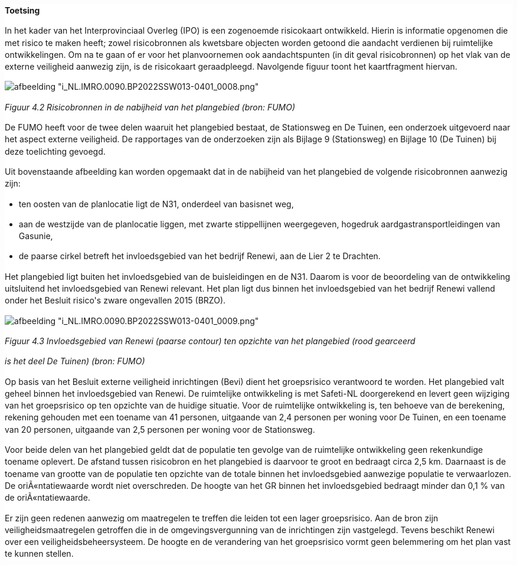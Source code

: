 **Toetsing**

In het kader van het Interprovinciaal Overleg (IPO) is een zogenoemde risicokaart ontwikkeld. Hierin is informatie opgenomen die met risico te maken heeft; zowel risicobronnen als kwetsbare objecten worden getoond die aandacht verdienen bij ruimtelijke ontwikkelingen. Om na te gaan of er voor het planvoornemen ook aandachtspunten (in dit geval risicobronnen) op het vlak van de externe veiligheid aanwezig zijn, is de risicokaart geraadpleegd. Navolgende figuur toont het kaartfragment hiervan.

![afbeelding "i_NL.IMRO.0090.BP2022SSW013-0401_0008.png"](i_NL.IMRO.0090.BP2022SSW013-0401_0008.png)

*Figuur 4\.2 Risicobronnen in de nabijheid van het plangebied (bron: FUMO)*

De FUMO heeft voor de twee delen waaruit het plangebied bestaat, de Stationsweg en De Tuinen, een onderzoek uitgevoerd naar het aspect externe veiligheid. De rapportages van de onderzoeken zijn als Bijlage 9 (Stationsweg) en Bijlage 10 (De Tuinen) bij deze toelichting gevoegd.

Uit bovenstaande afbeelding kan worden opgemaakt dat in de nabijheid van het plangebied de volgende risicobronnen aanwezig zijn:

* ten oosten van de planlocatie ligt de N31, onderdeel van basisnet weg,

* aan de westzijde van de planlocatie liggen, met zwarte stippellijnen weergegeven, hogedruk aardgastransportleidingen van Gasunie,

* de paarse cirkel betreft het invloedsgebied van het bedrijf Renewi, aan de Lier 2 te Drachten.

Het plangebied ligt buiten het invloedsgebied van de buisleidingen en de N31\. Daarom is voor de beoordeling van de ontwikkeling uitsluitend het invloedsgebied van Renewi relevant. Het plan ligt dus binnen het invloedsgebied van het bedrijf Renewi vallend onder het Besluit risico's zware ongevallen 2015 (BRZO).

![afbeelding "i_NL.IMRO.0090.BP2022SSW013-0401_0009.png"](i_NL.IMRO.0090.BP2022SSW013-0401_0009.png)

*Figuur 4\.3 Invloedsgebied van Renewi (paarse contour) ten opzichte van het plangebied (rood gearceerd*

*is het deel De Tuinen) (bron: FUMO)*

Op basis van het Besluit externe veiligheid inrichtingen (Bevi) dient het groepsrisico verantwoord te worden. Het plangebied valt geheel binnen het invloedsgebied van Renewi. De ruimtelijke ontwikkeling is met Safeti\-NL doorgerekend en levert geen wijziging van het groepsrisico op ten opzichte van de huidige situatie. Voor de ruimtelijke ontwikkeling is, ten behoeve van de berekening, rekening gehouden met een toename van 41 personen, uitgaande van 2,4 personen per woning voor De Tuinen, en een toename van 20 personen, uitgaande van 2,5 personen per woning voor de Stationsweg.

Voor beide delen van het plangebied geldt dat de populatie ten gevolge van de ruimtelijke ontwikkeling geen rekenkundige toename oplevert. De afstand tussen risicobron en het plangebied is daarvoor te groot en bedraagt circa 2,5 km. Daarnaast is de toename van grootte van de populatie ten opzichte van de totale binnen het invloedsgebied aanwezige populatie te verwaarlozen. De oriÃ«ntatiewaarde wordt niet overschreden. De hoogte van het GR binnen het invloedsgebied bedraagt minder dan 0,1 % van de oriÃ«ntatiewaarde.

Er zijn geen redenen aanwezig om maatregelen te treffen die leiden tot een lager groepsrisico. Aan de bron zijn veiligheidsmaatregelen getroffen die in de omgevingsvergunning van de inrichtingen zijn vastgelegd. Tevens beschikt Renewi over een veiligheidsbeheersysteem. De hoogte en de verandering van het groepsrisico vormt geen belemmering om het plan vast te kunnen stellen.
